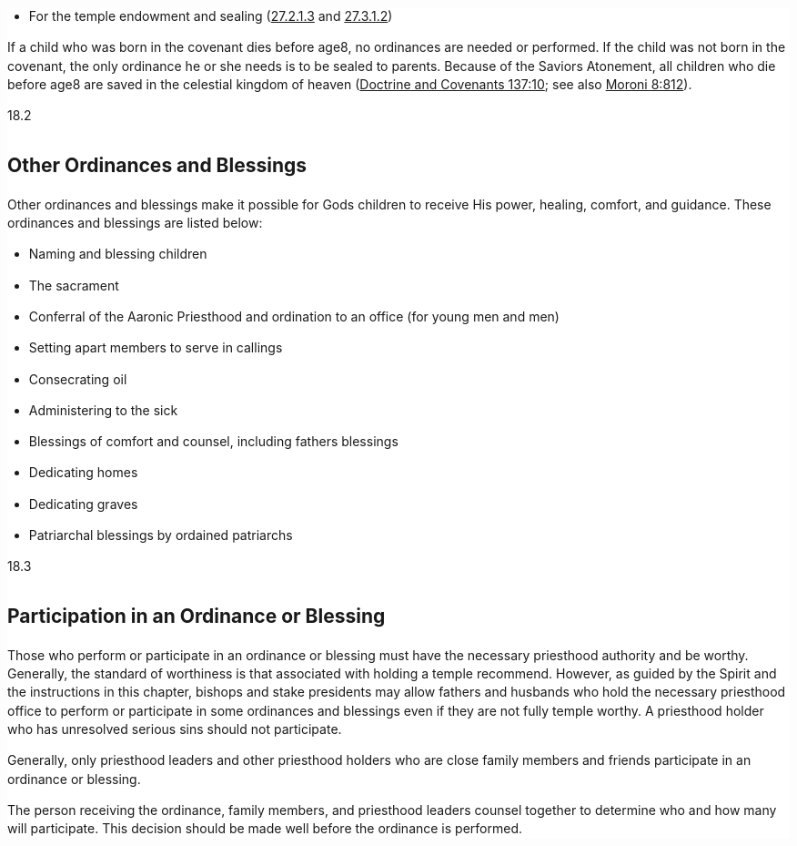 *   For the temple endowment and sealing ([27.2.1.3](https://www.churchofjesuschrist.org/study/manual/general-handbook/27-temple-ordinances-for-the-living?lang=eng&id=title_number15-p56#title_number15) and [27.3.1.2](https://www.churchofjesuschrist.org/study/manual/general-handbook/27-temple-ordinances-for-the-living?lang=eng&id=title_number24-p78#title_number24))
    

If a child who was born in the covenant dies before age8, no ordinances are needed or performed. If the child was not born in the covenant, the only ordinance he or she needs is to be sealed to parents. Because of the Saviors Atonement, all children who die before age8 are saved in the celestial kingdom of heaven ([Doctrine and Covenants 137:10](https://www.churchofjesuschrist.org/study/scriptures/dc-testament/dc/137?lang=eng&id=p10#p10); see also [Moroni 8:812](https://www.churchofjesuschrist.org/study/scriptures/bofm/moro/8?lang=eng&id=p8-p12#p8)).

18.2

Other Ordinances and Blessings
------------------------------

Other ordinances and blessings make it possible for Gods children to receive His power, healing, comfort, and guidance. These ordinances and blessings are listed below:

*   Naming and blessing children
    
*   The sacrament
    
*   Conferral of the Aaronic Priesthood and ordination to an office (for young men and men)
    
*   Setting apart members to serve in callings
    
*   Consecrating oil
    
*   Administering to the sick
    
*   Blessings of comfort and counsel, including fathers blessings
    
*   Dedicating homes
    
*   Dedicating graves
    
*   Patriarchal blessings by ordained patriarchs
    

18.3

Participation in an Ordinance or Blessing
-----------------------------------------

Those who perform or participate in an ordinance or blessing must have the necessary priesthood authority and be worthy. Generally, the standard of worthiness is that associated with holding a temple recommend. However, as guided by the Spirit and the instructions in this chapter, bishops and stake presidents may allow fathers and husbands who hold the necessary priesthood office to perform or participate in some ordinances and blessings even if they are not fully temple worthy. A priesthood holder who has unresolved serious sins should not participate.

Generally, only priesthood leaders and other priesthood holders who are close family members and friends participate in an ordinance or blessing.

The person receiving the ordinance, family members, and priesthood leaders counsel together to determine who and how many will participate. This decision should be made well before the ordinance is performed.
